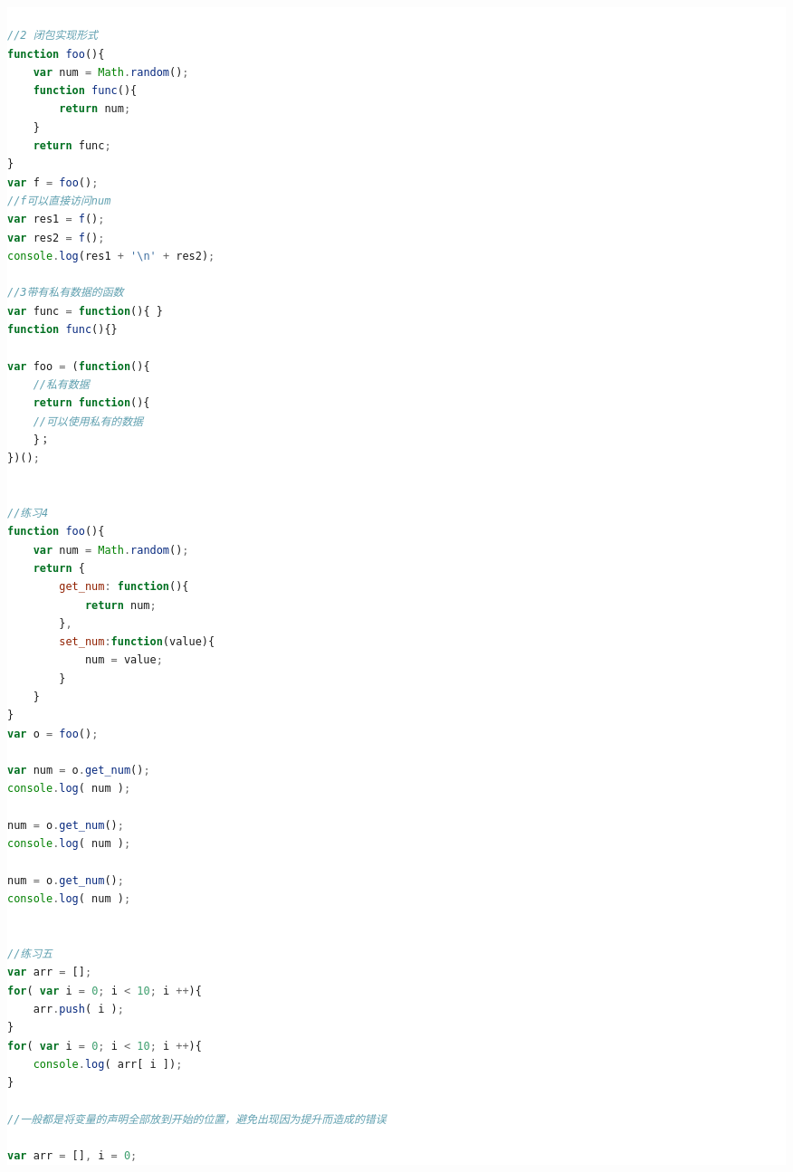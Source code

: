 ```javascript

//2 闭包实现形式
function foo(){
	var num = Math.random();
	function func(){
		return num;
	}
	return func;
}
var f = foo();
//f可以直接访问num
var res1 = f();
var res2 = f();
console.log(res1 + '\n' + res2);

//3带有私有数据的函数
var func = function(){ }
function func(){}

var foo = (function(){
	//私有数据
	return function(){
	//可以使用私有的数据
	}；
})();


//练习4
function foo(){
	var num = Math.random();
	return {
		get_num: function(){
			return num;
		},
		set_num:function(value){
			num = value;
		}
	}
}
var o = foo();

var num = o.get_num();
console.log( num );

num = o.get_num();
console.log( num );

num = o.get_num();
console.log( num );


//练习五
var arr = [];
for( var i = 0; i < 10; i ++){
	arr.push( i );
}
for( var i = 0; i < 10; i ++){
	console.log( arr[ i ]);
}

//一般都是将变量的声明全部放到开始的位置，避免出现因为提升而造成的错误

var arr = [], i = 0;
```